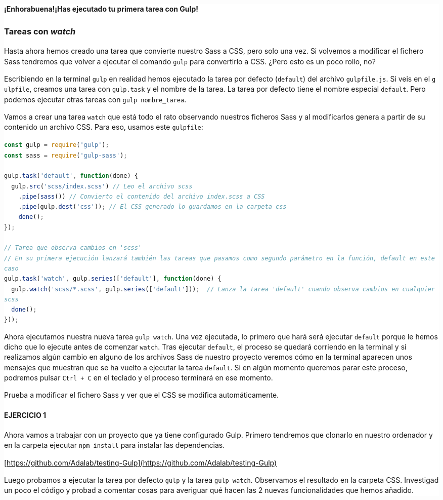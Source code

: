 **¡Enhorabuena!¡Has ejecutado tu primera tarea con Gulp!**

### Tareas con _watch_

Hasta ahora hemos creado una tarea que convierte nuestro Sass a CSS, pero solo una vez. Si volvemos a modificar el fichero Sass tendremos que volver a ejecutar el comando `gulp` para convertirlo a CSS. ¿Pero esto es un poco rollo, no?

Escribiendo en la terminal `gulp` en realidad hemos ejecutado la tarea por defecto \(`default`\) del archivo `gulpfile.js`. Si veis en el `gulpfile`, creamos una tarea con `gulp.task` y el nombre de la tarea. La tarea por defecto tiene el nombre especial `default`. Pero podemos ejecutar otras tareas con `gulp nombre_tarea`.

Vamos a crear una tarea `watch` que está todo el rato observando nuestros ficheros Sass y al modificarlos genera a partir de su contenido un archivo CSS. Para eso, usamos este `gulpfile`:

```javascript
const gulp = require('gulp');
const sass = require('gulp-sass');

gulp.task('default', function(done) {
  gulp.src('scss/index.scss') // Leo el archivo scss
    .pipe(sass()) // Convierto el contenido del archivo index.scss a CSS
    .pipe(gulp.dest('css')); // El CSS generado lo guardamos en la carpeta css
    done();
});

// Tarea que observa cambios en 'scss'
// En su primera ejecución lanzará también las tareas que pasamos como segundo parámetro en la función, default en este caso
gulp.task('watch', gulp.series(['default'], function(done) {
  gulp.watch('scss/*.scss', gulp.series(['default']));  // Lanza la tarea 'default' cuando observa cambios en cualquier scss
  done();
}));
```

Ahora ejecutamos nuestra nueva tarea `gulp watch`. Una vez ejecutada, lo primero que hará será ejecutar `default` porque le hemos dicho que lo ejecute antes de comenzar `watch`. Tras ejecutar `default`, el proceso se quedará corriendo en la terminal y si realizamos algún cambio en alguno de los archivos Sass de nuestro proyecto veremos cómo en la terminal aparecen unos mensajes que muestran que se ha vuelto a ejecutar la tarea `default`. Si en algún momento queremos parar este proceso, podremos pulsar `Ctrl + C` en el teclado y el proceso terminará en ese momento.

Prueba a modificar el fichero Sass y ver que el CSS se modifica automáticamente.

#### EJERCICIO 1

Ahora vamos a trabajar con un proyecto que ya tiene configurado Gulp. Primero tendremos que clonarlo en nuestro ordenador y en la carpeta ejecutar `npm install` para instalar las dependencias.

[https://github.com/Adalab/testing-Gulp](https://github.com/Adalab/testing-Gulp)

Luego probamos a ejecutar la tarea por defecto `gulp` y la tarea `gulp watch`. Observamos el resultado en la carpeta CSS. Investigad un poco el código y probad a comentar cosas para averiguar qué hacen las 2 nuevas funcionalidades que hemos añadido.
